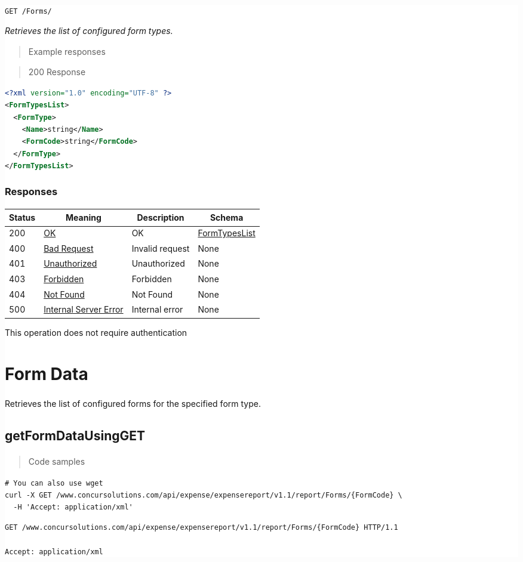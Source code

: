 `GET /Forms/`

*Retrieves the list of configured form types.*

> Example responses

> 200 Response

```xml
<?xml version="1.0" encoding="UTF-8" ?>
<FormTypesList>
  <FormType>
    <Name>string</Name>
    <FormCode>string</FormCode>
  </FormType>
</FormTypesList>
```

<h3 id="getformtypesusingget-responses">Responses</h3>

|Status|Meaning|Description|Schema|
|---|---|---|---|
|200|[OK](https://tools.ietf.org/html/rfc7231#section-6.3.1)|OK|[FormTypesList](#schemaformtypeslist)|
|400|[Bad Request](https://tools.ietf.org/html/rfc7231#section-6.5.1)|Invalid request|None|
|401|[Unauthorized](https://tools.ietf.org/html/rfc7235#section-3.1)|Unauthorized|None|
|403|[Forbidden](https://tools.ietf.org/html/rfc7231#section-6.5.3)|Forbidden|None|
|404|[Not Found](https://tools.ietf.org/html/rfc7231#section-6.5.4)|Not Found|None|
|500|[Internal Server Error](https://tools.ietf.org/html/rfc7231#section-6.6.1)|Internal error|None|

<aside class="success">
This operation does not require authentication
</aside>

<h1 id="expense-report-form-form-data">Form Data</h1>

Retrieves the list of configured forms for the specified form type.

## getFormDataUsingGET

<a id="opIdgetFormDataUsingGET"></a>

> Code samples

```shell
# You can also use wget
curl -X GET /www.concursolutions.com/api/expense/expensereport/v1.1/report/Forms/{FormCode} \
  -H 'Accept: application/xml'

```

```http
GET /www.concursolutions.com/api/expense/expensereport/v1.1/report/Forms/{FormCode} HTTP/1.1

Accept: application/xml

```
